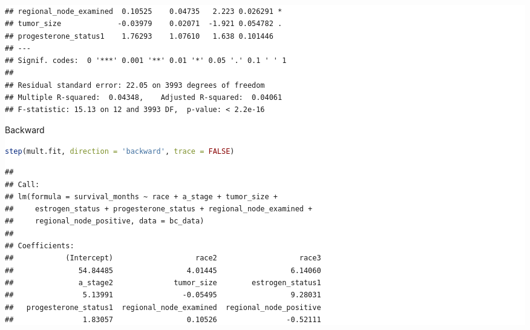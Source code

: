     ## regional_node_examined  0.10525    0.04735   2.223 0.026291 *  
    ## tumor_size             -0.03979    0.02071  -1.921 0.054782 .  
    ## progesterone_status1    1.76293    1.07610   1.638 0.101446    
    ## ---
    ## Signif. codes:  0 '***' 0.001 '**' 0.01 '*' 0.05 '.' 0.1 ' ' 1
    ## 
    ## Residual standard error: 22.05 on 3993 degrees of freedom
    ## Multiple R-squared:  0.04348,    Adjusted R-squared:  0.04061 
    ## F-statistic: 15.13 on 12 and 3993 DF,  p-value: < 2.2e-16

Backward

``` r
step(mult.fit, direction = 'backward', trace = FALSE)
```

    ## 
    ## Call:
    ## lm(formula = survival_months ~ race + a_stage + tumor_size + 
    ##     estrogen_status + progesterone_status + regional_node_examined + 
    ##     regional_node_positive, data = bc_data)
    ## 
    ## Coefficients:
    ##            (Intercept)                   race2                   race3  
    ##               54.84485                 4.01445                 6.14060  
    ##               a_stage2              tumor_size        estrogen_status1  
    ##                5.13991                -0.05495                 9.28031  
    ##   progesterone_status1  regional_node_examined  regional_node_positive  
    ##                1.83057                 0.10526                -0.52111
